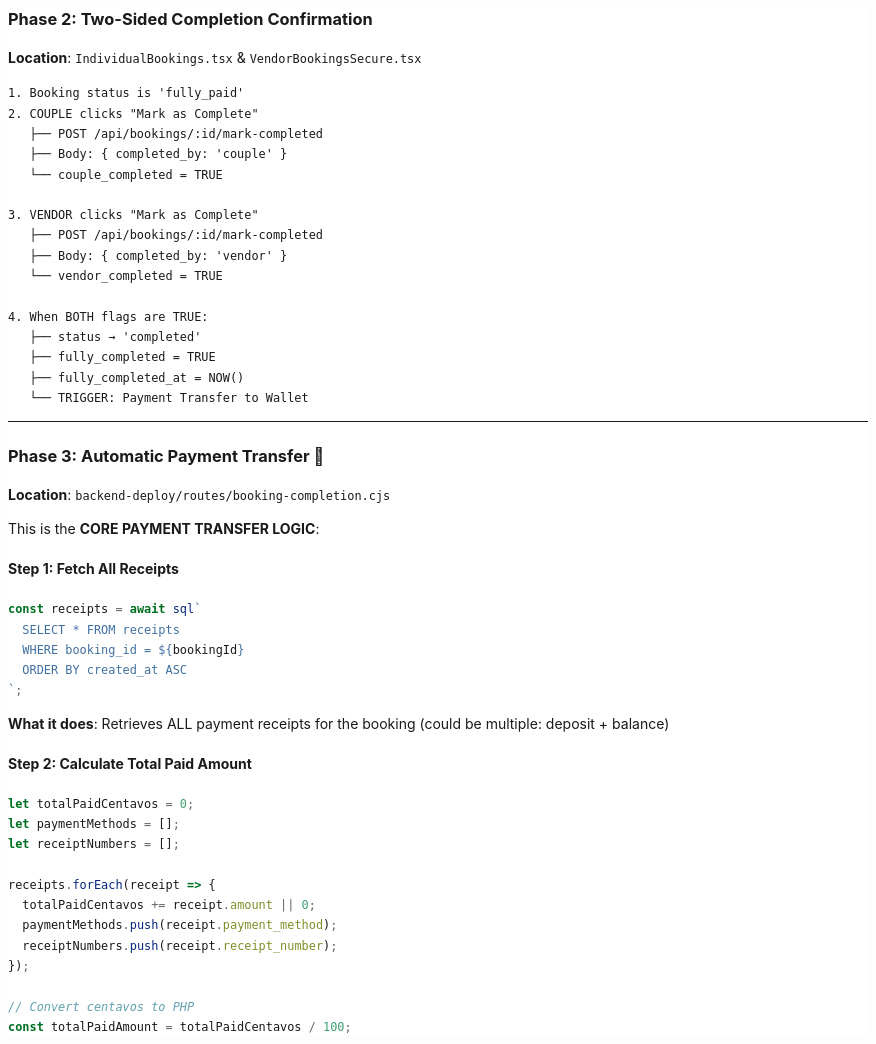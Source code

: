 
### Phase 2: Two-Sided Completion Confirmation
**Location**: `IndividualBookings.tsx` & `VendorBookingsSecure.tsx`

```
1. Booking status is 'fully_paid'
2. COUPLE clicks "Mark as Complete"
   ├── POST /api/bookings/:id/mark-completed
   ├── Body: { completed_by: 'couple' }
   └── couple_completed = TRUE
   
3. VENDOR clicks "Mark as Complete"
   ├── POST /api/bookings/:id/mark-completed
   ├── Body: { completed_by: 'vendor' }
   └── vendor_completed = TRUE
   
4. When BOTH flags are TRUE:
   ├── status → 'completed'
   ├── fully_completed = TRUE
   ├── fully_completed_at = NOW()
   └── TRIGGER: Payment Transfer to Wallet
```

---

### Phase 3: Automatic Payment Transfer 🎉
**Location**: `backend-deploy/routes/booking-completion.cjs`

This is the **CORE PAYMENT TRANSFER LOGIC**:

#### Step 1: Fetch All Receipts
```javascript
const receipts = await sql`
  SELECT * FROM receipts 
  WHERE booking_id = ${bookingId}
  ORDER BY created_at ASC
`;
```

**What it does**: Retrieves ALL payment receipts for the booking (could be multiple: deposit + balance)

#### Step 2: Calculate Total Paid Amount
```javascript
let totalPaidCentavos = 0;
let paymentMethods = [];
let receiptNumbers = [];

receipts.forEach(receipt => {
  totalPaidCentavos += receipt.amount || 0;
  paymentMethods.push(receipt.payment_method);
  receiptNumbers.push(receipt.receipt_number);
});

// Convert centavos to PHP
const totalPaidAmount = totalPaidCentavos / 100;
```

